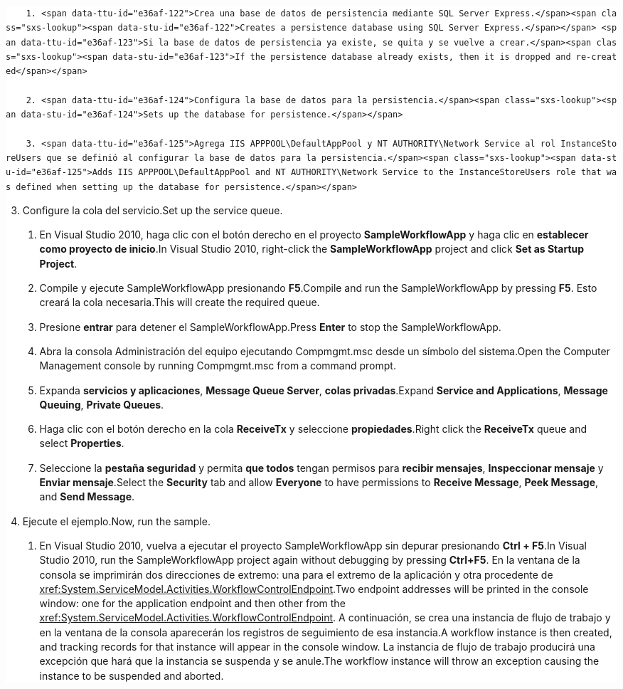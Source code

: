         1. <span data-ttu-id="e36af-122">Crea una base de datos de persistencia mediante SQL Server Express.</span><span class="sxs-lookup"><span data-stu-id="e36af-122">Creates a persistence database using SQL Server Express.</span></span> <span data-ttu-id="e36af-123">Si la base de datos de persistencia ya existe, se quita y se vuelve a crear.</span><span class="sxs-lookup"><span data-stu-id="e36af-123">If the persistence database already exists, then it is dropped and re-created</span></span>

        2. <span data-ttu-id="e36af-124">Configura la base de datos para la persistencia.</span><span class="sxs-lookup"><span data-stu-id="e36af-124">Sets up the database for persistence.</span></span>

        3. <span data-ttu-id="e36af-125">Agrega IIS APPPOOL\DefaultAppPool y NT AUTHORITY\Network Service al rol InstanceStoreUsers que se definió al configurar la base de datos para la persistencia.</span><span class="sxs-lookup"><span data-stu-id="e36af-125">Adds IIS APPPOOL\DefaultAppPool and NT AUTHORITY\Network Service to the InstanceStoreUsers role that was defined when setting up the database for persistence.</span></span>

3. <span data-ttu-id="e36af-126">Configure la cola del servicio.</span><span class="sxs-lookup"><span data-stu-id="e36af-126">Set up the service queue.</span></span>

    1. <span data-ttu-id="e36af-127">En Visual Studio 2010, haga clic con el botón derecho en el proyecto **SampleWorkflowApp** y haga clic en **establecer como proyecto de inicio**.</span><span class="sxs-lookup"><span data-stu-id="e36af-127">In Visual Studio 2010, right-click the **SampleWorkflowApp** project and click **Set as Startup Project**.</span></span>

    2. <span data-ttu-id="e36af-128">Compile y ejecute SampleWorkflowApp presionando **F5**.</span><span class="sxs-lookup"><span data-stu-id="e36af-128">Compile and run the SampleWorkflowApp by pressing **F5**.</span></span> <span data-ttu-id="e36af-129">Esto creará la cola necesaria.</span><span class="sxs-lookup"><span data-stu-id="e36af-129">This will create the required queue.</span></span>

    3. <span data-ttu-id="e36af-130">Presione **entrar** para detener el SampleWorkflowApp.</span><span class="sxs-lookup"><span data-stu-id="e36af-130">Press **Enter** to stop the SampleWorkflowApp.</span></span>

    4. <span data-ttu-id="e36af-131">Abra la consola Administración del equipo ejecutando Compmgmt.msc desde un símbolo del sistema.</span><span class="sxs-lookup"><span data-stu-id="e36af-131">Open the Computer Management console by running Compmgmt.msc from a command prompt.</span></span>

    5. <span data-ttu-id="e36af-132">Expanda **servicios y aplicaciones**, **Message Queue Server**, **colas privadas**.</span><span class="sxs-lookup"><span data-stu-id="e36af-132">Expand **Service and Applications**, **Message Queuing**, **Private Queues**.</span></span>

    6. <span data-ttu-id="e36af-133">Haga clic con el botón derecho en la cola **ReceiveTx** y seleccione **propiedades**.</span><span class="sxs-lookup"><span data-stu-id="e36af-133">Right click the **ReceiveTx** queue and select **Properties**.</span></span>

    7. <span data-ttu-id="e36af-134">Seleccione la **pestaña seguridad** y permita **que todos** tengan permisos para **recibir mensajes**, **Inspeccionar mensaje** y **Enviar mensaje**.</span><span class="sxs-lookup"><span data-stu-id="e36af-134">Select the **Security** tab and allow **Everyone** to have permissions to **Receive Message**, **Peek Message**, and **Send Message**.</span></span>

4. <span data-ttu-id="e36af-135">Ejecute el ejemplo.</span><span class="sxs-lookup"><span data-stu-id="e36af-135">Now, run the sample.</span></span>

    1. <span data-ttu-id="e36af-136">En Visual Studio 2010, vuelva a ejecutar el proyecto SampleWorkflowApp sin depurar presionando **Ctrl + F5**.</span><span class="sxs-lookup"><span data-stu-id="e36af-136">In Visual Studio 2010, run the SampleWorkflowApp project again without debugging by pressing **Ctrl+F5**.</span></span> <span data-ttu-id="e36af-137">En la ventana de la consola se imprimirán dos direcciones de extremo: una para el extremo de la aplicación y otra procedente de <xref:System.ServiceModel.Activities.WorkflowControlEndpoint>.</span><span class="sxs-lookup"><span data-stu-id="e36af-137">Two endpoint addresses will be printed in the console window: one for the application endpoint and then other from the <xref:System.ServiceModel.Activities.WorkflowControlEndpoint>.</span></span> <span data-ttu-id="e36af-138">A continuación, se crea una instancia de flujo de trabajo y en la ventana de la consola aparecerán los registros de seguimiento de esa instancia.</span><span class="sxs-lookup"><span data-stu-id="e36af-138">A workflow instance is then created, and tracking records for that instance will appear in the console window.</span></span> <span data-ttu-id="e36af-139">La instancia de flujo de trabajo producirá una excepción que hará que la instancia se suspenda y se anule.</span><span class="sxs-lookup"><span data-stu-id="e36af-139">The workflow instance will throw an exception causing the instance to be suspended and aborted.</span></span>
